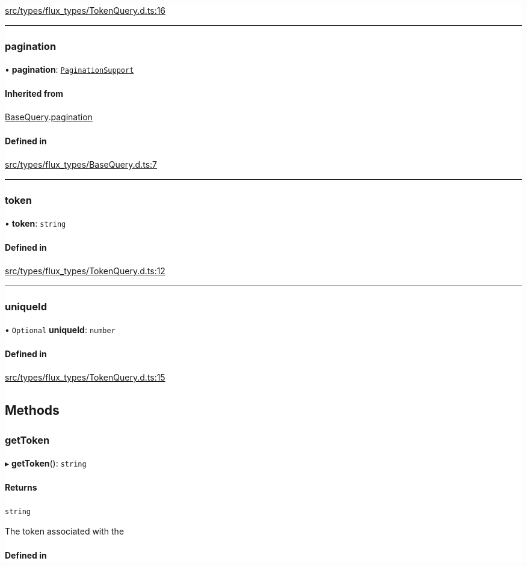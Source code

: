 [src/types/flux_types/TokenQuery.d.ts:16](https://github.com/fluxpayments1/fluxpayments_api_ts/blob/04e1ffcb5aff57642b62dd938b8f3f584c8b091f/src/types/flux_types/TokenQuery.d.ts#L16)

___

### pagination

• **pagination**: [`PaginationSupport`](flux_types_PaginationSupport.PaginationSupport.md)

#### Inherited from

[BaseQuery](flux_types_BaseQuery.BaseQuery.md).[pagination](flux_types_BaseQuery.BaseQuery.md#pagination)

#### Defined in

[src/types/flux_types/BaseQuery.d.ts:7](https://github.com/fluxpayments1/fluxpayments_api_ts/blob/04e1ffcb5aff57642b62dd938b8f3f584c8b091f/src/types/flux_types/BaseQuery.d.ts#L7)

___

### token

• **token**: `string`

#### Defined in

[src/types/flux_types/TokenQuery.d.ts:12](https://github.com/fluxpayments1/fluxpayments_api_ts/blob/04e1ffcb5aff57642b62dd938b8f3f584c8b091f/src/types/flux_types/TokenQuery.d.ts#L12)

___

### uniqueId

• `Optional` **uniqueId**: `number`

#### Defined in

[src/types/flux_types/TokenQuery.d.ts:15](https://github.com/fluxpayments1/fluxpayments_api_ts/blob/04e1ffcb5aff57642b62dd938b8f3f584c8b091f/src/types/flux_types/TokenQuery.d.ts#L15)

## Methods

### getToken

▸ **getToken**(): `string`

#### Returns

`string`

The token associated with the

#### Defined in
